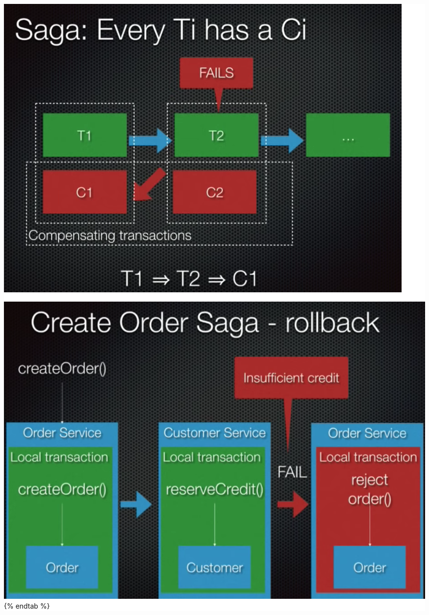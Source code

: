 ![](../../.gitbook/assets/image%20%28195%29.png)

![](../../.gitbook/assets/image%20%2875%29.png)
{% endtab %}